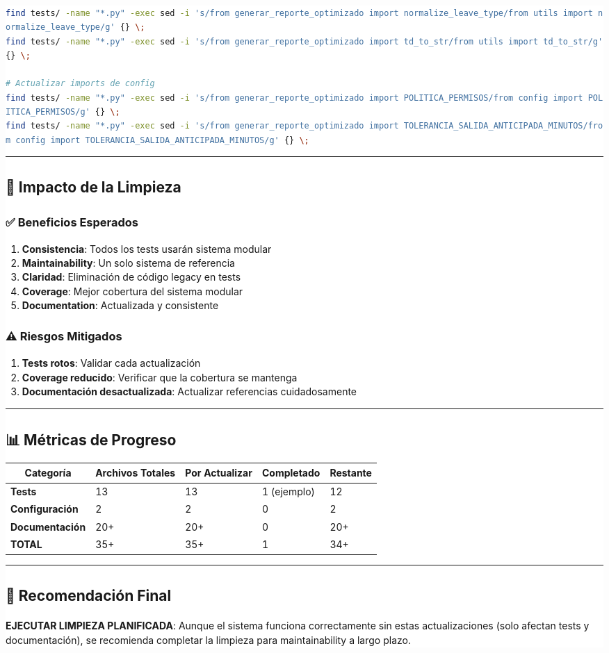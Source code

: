 ```bash
find tests/ -name "*.py" -exec sed -i 's/from generar_reporte_optimizado import normalize_leave_type/from utils import normalize_leave_type/g' {} \;
find tests/ -name "*.py" -exec sed -i 's/from generar_reporte_optimizado import td_to_str/from utils import td_to_str/g' {} \;

# Actualizar imports de config
find tests/ -name "*.py" -exec sed -i 's/from generar_reporte_optimizado import POLITICA_PERMISOS/from config import POLITICA_PERMISOS/g' {} \;
find tests/ -name "*.py" -exec sed -i 's/from generar_reporte_optimizado import TOLERANCIA_SALIDA_ANTICIPADA_MINUTOS/from config import TOLERANCIA_SALIDA_ANTICIPADA_MINUTOS/g' {} \;
```

---

## 🚀 Impacto de la Limpieza

### ✅ **Beneficios Esperados**

1. **Consistencia**: Todos los tests usarán sistema modular
2. **Maintainability**: Un solo sistema de referencia
3. **Claridad**: Eliminación de código legacy en tests
4. **Coverage**: Mejor cobertura del sistema modular
5. **Documentation**: Actualizada y consistente

### ⚠️ **Riesgos Mitigados**

1. **Tests rotos**: Validar cada actualización
2. **Coverage reducido**: Verificar que la cobertura se mantenga
3. **Documentación desactualizada**: Actualizar referencias cuidadosamente

---

## 📊 Métricas de Progreso

| Categoría | Archivos Totales | Por Actualizar | Completado | Restante |
|-----------|------------------|----------------|------------|----------|
| **Tests** | 13 | 13 | 1 (ejemplo) | 12 |
| **Configuración** | 2 | 2 | 0 | 2 |
| **Documentación** | 20+ | 20+ | 0 | 20+ |
| **TOTAL** | 35+ | 35+ | 1 | 34+ |

---

## 🎯 Recomendación Final

**EJECUTAR LIMPIEZA PLANIFICADA**: Aunque el sistema funciona correctamente sin estas actualizaciones (solo afectan tests y documentación), se recomienda completar la limpieza para maintainability a largo plazo.
